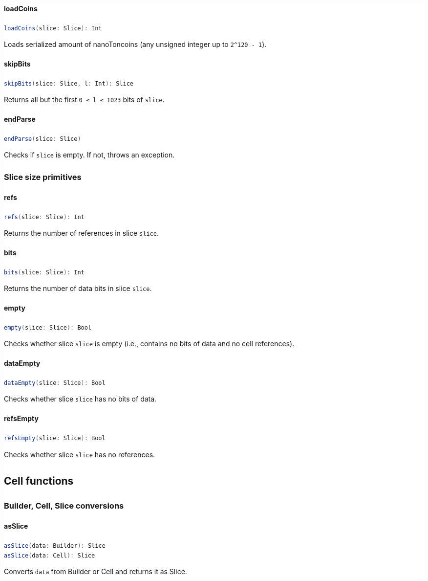 #### loadCoins
```java
loadCoins(slice: Slice): Int
```
Loads serialized amount of nanoToncoins (any unsigned integer up to `2^120 - 1`).

#### skipBits
```java
skipBits(slice: Slice, l: Int): Slice
```
Returns all but the first `0 ≤ l ≤ 1023` bits of `slice`.

#### endParse
```java
endParse(slice: Slice)
```
Checks if `slice` is empty. If not, throws an exception.

### Slice size primitives
#### refs
```java
refs(slice: Slice): Int
```
Returns the number of references in slice `slice`.

#### bits
```java
bits(slice: Slice): Int
```
Returns the number of data bits in slice `slice`.

#### empty
```java
empty(slice: Slice): Bool
```
Checks whether slice `slice` is empty (i.e., contains no bits of data and no cell references).

#### dataEmpty
```java
dataEmpty(slice: Slice): Bool
```
Checks whether slice `slice` has no bits of data.

#### refsEmpty
```java
refsEmpty(slice: Slice): Bool
```
Checks whether slice `slice` has no references.

## Cell functions
### Builder, Cell, Slice conversions

#### asSlice
```java
asSlice(data: Builder): Slice
asSlice(data: Cell): Slice
```
Converts `data` from Builder or Cell and returns it as Slice.
